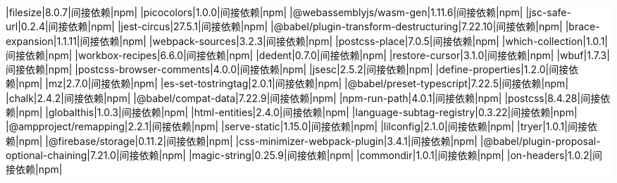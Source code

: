 |filesize|8.0.7|间接依赖|npm|
|picocolors|1.0.0|间接依赖|npm|
|@webassemblyjs/wasm-gen|1.11.6|间接依赖|npm|
|jsc-safe-url|0.2.4|间接依赖|npm|
|jest-circus|27.5.1|间接依赖|npm|
|@babel/plugin-transform-destructuring|7.22.10|间接依赖|npm|
|brace-expansion|1.1.11|间接依赖|npm|
|webpack-sources|3.2.3|间接依赖|npm|
|postcss-place|7.0.5|间接依赖|npm|
|which-collection|1.0.1|间接依赖|npm|
|workbox-recipes|6.6.0|间接依赖|npm|
|dedent|0.7.0|间接依赖|npm|
|restore-cursor|3.1.0|间接依赖|npm|
|wbuf|1.7.3|间接依赖|npm|
|postcss-browser-comments|4.0.0|间接依赖|npm|
|jsesc|2.5.2|间接依赖|npm|
|define-properties|1.2.0|间接依赖|npm|
|mz|2.7.0|间接依赖|npm|
|es-set-tostringtag|2.0.1|间接依赖|npm|
|@babel/preset-typescript|7.22.5|间接依赖|npm|
|chalk|2.4.2|间接依赖|npm|
|@babel/compat-data|7.22.9|间接依赖|npm|
|npm-run-path|4.0.1|间接依赖|npm|
|postcss|8.4.28|间接依赖|npm|
|globalthis|1.0.3|间接依赖|npm|
|html-entities|2.4.0|间接依赖|npm|
|language-subtag-registry|0.3.22|间接依赖|npm|
|@ampproject/remapping|2.2.1|间接依赖|npm|
|serve-static|1.15.0|间接依赖|npm|
|lilconfig|2.1.0|间接依赖|npm|
|tryer|1.0.1|间接依赖|npm|
|@firebase/storage|0.11.2|间接依赖|npm|
|css-minimizer-webpack-plugin|3.4.1|间接依赖|npm|
|@babel/plugin-proposal-optional-chaining|7.21.0|间接依赖|npm|
|magic-string|0.25.9|间接依赖|npm|
|commondir|1.0.1|间接依赖|npm|
|on-headers|1.0.2|间接依赖|npm|
